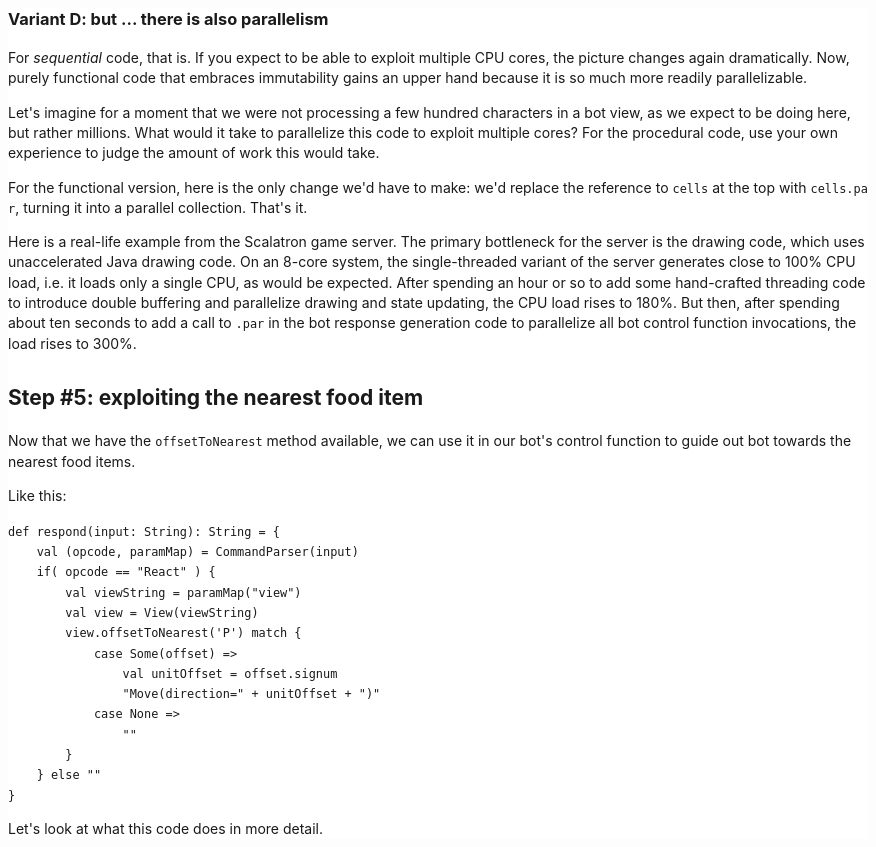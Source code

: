

### Variant D: but ... there is also parallelism

For *sequential* code, that is. If you expect to be able to exploit multiple CPU
cores, the picture changes again dramatically. Now, purely functional code that embraces
immutability gains an upper hand because it is so much more readily parallelizable.

Let's imagine for a moment that we were not processing a few hundred characters in
a bot view, as we expect to be doing here, but rather millions. What would it take
to parallelize this code to exploit multiple cores? For the procedural code, use
your own experience to judge the amount of work this would take.

For the functional version, here is the only change we'd have to make: we'd replace
the reference to `cells` at the top with `cells.par`, turning it into a parallel
collection. That's it.

Here is a real-life example from the Scalatron game server. The primary bottleneck for
the server is the drawing code, which uses unaccelerated Java drawing code. On an 8-core
system, the single-threaded variant of the server generates close to 100% CPU load, i.e.
it loads only a single CPU, as would be expected. After spending an hour or so to add
some hand-crafted threading code to introduce double buffering and parallelize drawing
and state updating, the CPU load rises to 180%. But then, after spending about ten seconds
to add a call to `.par` in the bot response generation code to parallelize all bot
control function invocations, the load rises to 300%.



## Step #5: exploiting the nearest food item

Now that we have the `offsetToNearest` method available, we can use it in our bot's control
function to guide out bot towards the nearest food items.

Like this:
<button class="LoadCodeButton" style="visibility: hidden;" data-url="/tutorial/tutorial_20_bot_10_step_5.scala">Load into Editor</button>

    def respond(input: String): String = {
        val (opcode, paramMap) = CommandParser(input)
        if( opcode == "React" ) {
            val viewString = paramMap("view")
            val view = View(viewString)
            view.offsetToNearest('P') match {
                case Some(offset) =>
                    val unitOffset = offset.signum
                    "Move(direction=" + unitOffset + ")"
                case None =>
                    ""
            }
        } else ""
    }

Let's look at what this code does in more detail.


